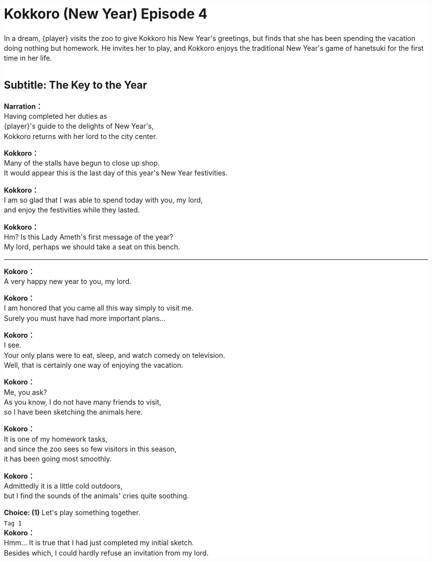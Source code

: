 # Kokkoro (New Year) Episode 4
In a dream, {player} visits the zoo to give Kokkoro his New Year's greetings, but finds that she has been spending the vacation doing nothing but homework. He invites her to play, and Kokkoro enjoys the traditional New Year's game of hanetsuki for the first time in her life.
  
## Subtitle: The Key to the Year
  
**Narration：**  
Having completed her duties as  
{player}'s guide to the delights of New Year's,  
Kokkoro returns with her lord to the city center.  
  
**Kokkoro：**  
Many of the stalls have begun to close up shop.  
It would appear this is the last day of this year's New Year festivities.  
  
**Kokkoro：**  
I am so glad that I was able to spend today with you, my lord,  
and enjoy the festivities while they lasted.  
  
**Kokkoro：**  
Hm? Is this Lady Ameth's first message of the year?  
My lord, perhaps we should take a seat on this bench.  
  

---  
  
**Kokoro：**  
A very happy new year to you, my lord.  
  
**Kokoro：**  
I am honored that you came all this way simply to visit me.  
Surely you must have had more important plans...  
  
**Kokoro：**  
I see.  
Your only plans were to eat, sleep, and watch comedy on television.  
Well, that is certainly one way of enjoying the vacation.  
  
**Kokoro：**  
Me, you ask?  
As you know, I do not have many friends to visit,  
so I have been sketching the animals here.  
  
**Kokoro：**  
It is one of my homework tasks,  
and since the zoo sees so few visitors in this season,  
it has been going most smoothly.  
  
**Kokoro：**  
Admittedly it is a little cold outdoors,  
but I find the sounds of the animals' cries quite soothing.  
  
**Choice: (1)**  Let's play something together.  
`Tag 1`  
**Kokoro：**  
Hmm... It is true that I had just completed my initial sketch.  
Besides which, I could hardly refuse an invitation from my lord.  
  